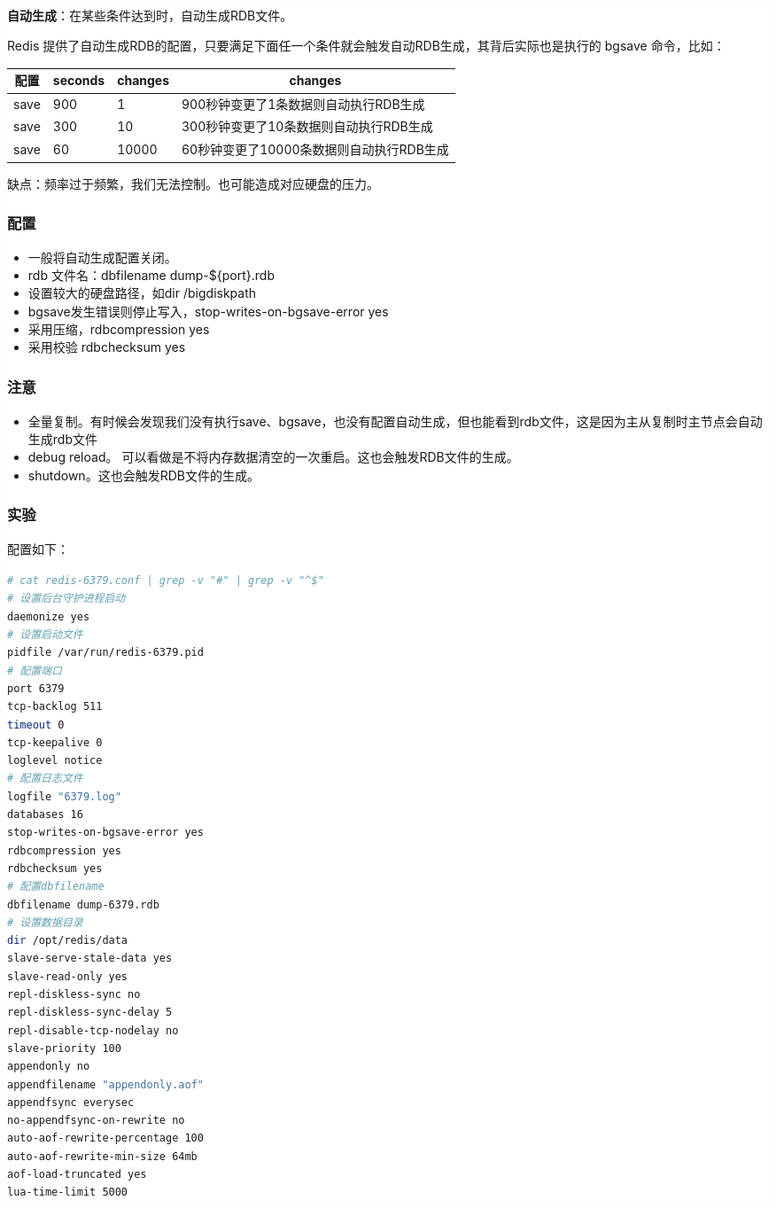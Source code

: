 **自动生成**：在某些条件达到时，自动生成RDB文件。

Redis 提供了自动生成RDB的配置，只要满足下面任一个条件就会触发自动RDB生成，其背后实际也是执行的 bgsave 命令，比如：

配置                 |seconds    | changes   | changes   
-------             |-------    | ---        | ---
save                |900        | 1          | 900秒钟变更了1条数据则自动执行RDB生成
save                |300        | 10         | 300秒钟变更了10条数据则自动执行RDB生成
save                |60         | 10000      | 60秒钟变更了10000条数据则自动执行RDB生成

缺点：频率过于频繁，我们无法控制。也可能造成对应硬盘的压力。

### 配置

- 一般将自动生成配置关闭。
- rdb 文件名：dbfilename dump-${port}.rdb
- 设置较大的硬盘路径，如dir /bigdiskpath
- bgsave发生错误则停止写入，stop-writes-on-bgsave-error yes
- 采用压缩，rdbcompression yes
- 采用校验 rdbchecksum yes

### 注意

- 全量复制。有时候会发现我们没有执行save、bgsave，也没有配置自动生成，但也能看到rdb文件，这是因为主从复制时主节点会自动生成rdb文件
- debug reload。 可以看做是不将内存数据清空的一次重启。这也会触发RDB文件的生成。
- shutdown。这也会触发RDB文件的生成。

### 实验

配置如下：
```bash
# cat redis-6379.conf | grep -v "#" | grep -v "^$"
# 设置后台守护进程启动
daemonize yes
# 设置启动文件
pidfile /var/run/redis-6379.pid
# 配置端口
port 6379
tcp-backlog 511
timeout 0
tcp-keepalive 0
loglevel notice
# 配置日志文件
logfile "6379.log"
databases 16
stop-writes-on-bgsave-error yes
rdbcompression yes
rdbchecksum yes
# 配置dbfilename
dbfilename dump-6379.rdb
# 设置数据目录
dir /opt/redis/data
slave-serve-stale-data yes
slave-read-only yes
repl-diskless-sync no
repl-diskless-sync-delay 5
repl-disable-tcp-nodelay no
slave-priority 100
appendonly no
appendfilename "appendonly.aof"
appendfsync everysec
no-appendfsync-on-rewrite no
auto-aof-rewrite-percentage 100
auto-aof-rewrite-min-size 64mb
aof-load-truncated yes
lua-time-limit 5000
```
